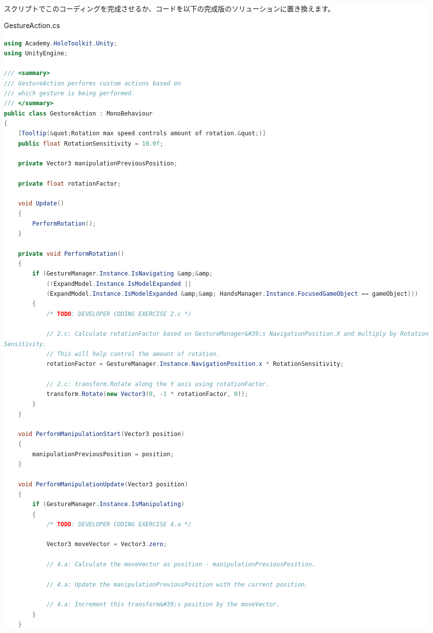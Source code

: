 スクリプトでこのコーディングを完成させるか、コードを以下の完成版のソリューションに置き換えます。

GestureAction.cs

```cs
using Academy.HoloToolkit.Unity;
using UnityEngine;

/// <summary>
/// GestureAction performs custom actions based on
/// which gesture is being performed.
/// </summary>
public class GestureAction : MonoBehaviour
{
    [Tooltip(&quot;Rotation max speed controls amount of rotation.&quot;)]
    public float RotationSensitivity = 10.0f;

    private Vector3 manipulationPreviousPosition;

    private float rotationFactor;

    void Update()
    {
        PerformRotation();
    }

    private void PerformRotation()
    {
        if (GestureManager.Instance.IsNavigating &amp;&amp;
            (!ExpandModel.Instance.IsModelExpanded ||
            (ExpandModel.Instance.IsModelExpanded &amp;&amp; HandsManager.Instance.FocusedGameObject == gameObject)))
        {
            /* TODO: DEVELOPER CODING EXERCISE 2.c */

            // 2.c: Calculate rotationFactor based on GestureManager&#39;s NavigationPosition.X and multiply by RotationSensitivity.
            // This will help control the amount of rotation.
            rotationFactor = GestureManager.Instance.NavigationPosition.x * RotationSensitivity;

            // 2.c: transform.Rotate along the Y axis using rotationFactor.
            transform.Rotate(new Vector3(0, -1 * rotationFactor, 0));
        }
    }

    void PerformManipulationStart(Vector3 position)
    {
        manipulationPreviousPosition = position;
    }

    void PerformManipulationUpdate(Vector3 position)
    {
        if (GestureManager.Instance.IsManipulating)
        {
            /* TODO: DEVELOPER CODING EXERCISE 4.a */

            Vector3 moveVector = Vector3.zero;

            // 4.a: Calculate the moveVector as position - manipulationPreviousPosition.

            // 4.a: Update the manipulationPreviousPosition with the current position.

            // 4.a: Increment this transform&#39;s position by the moveVector.
        }
    }
```